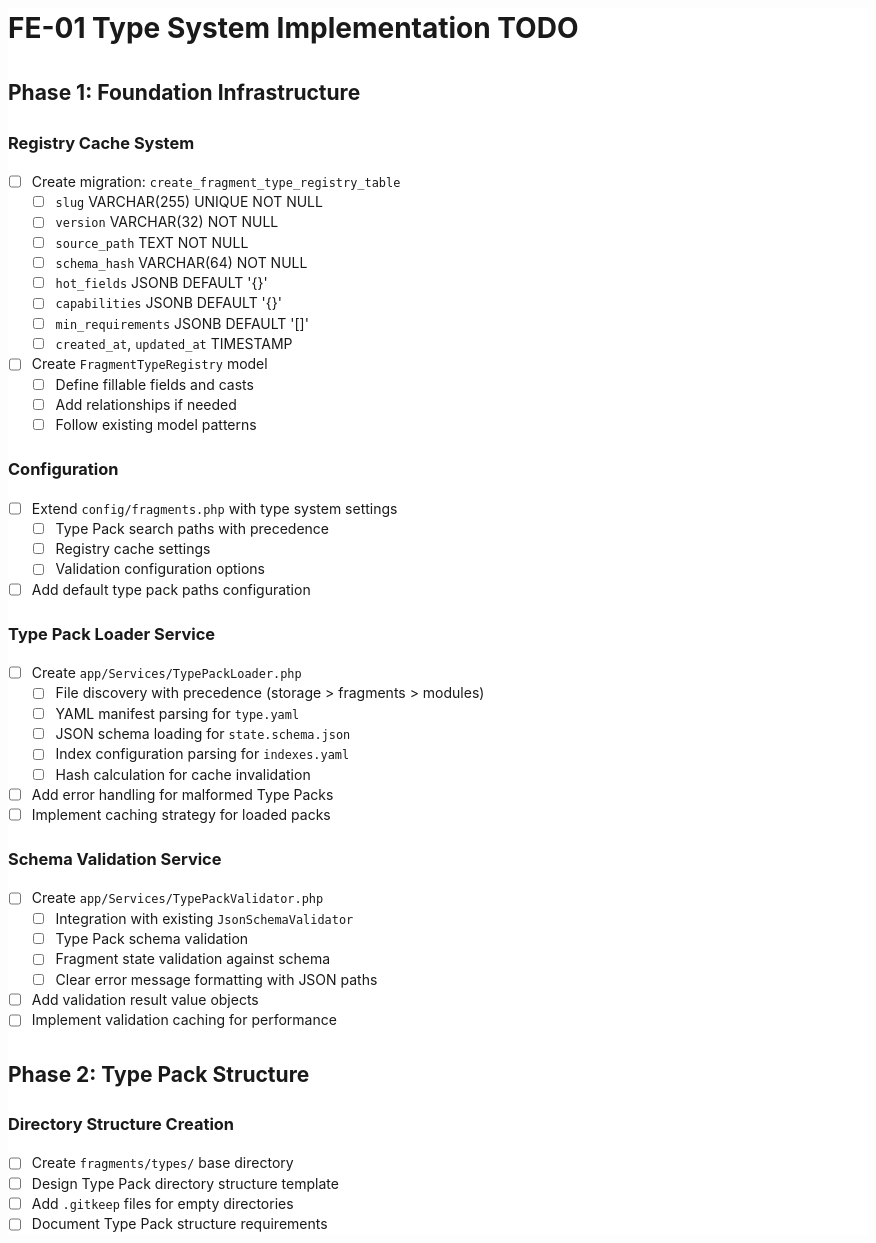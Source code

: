 # FE-01 Type System Implementation TODO

## Phase 1: Foundation Infrastructure

### Registry Cache System
- [ ] Create migration: `create_fragment_type_registry_table`
  - [ ] `slug` VARCHAR(255) UNIQUE NOT NULL
  - [ ] `version` VARCHAR(32) NOT NULL
  - [ ] `source_path` TEXT NOT NULL
  - [ ] `schema_hash` VARCHAR(64) NOT NULL
  - [ ] `hot_fields` JSONB DEFAULT '{}'
  - [ ] `capabilities` JSONB DEFAULT '{}'
  - [ ] `min_requirements` JSONB DEFAULT '[]'
  - [ ] `created_at`, `updated_at` TIMESTAMP
- [ ] Create `FragmentTypeRegistry` model
  - [ ] Define fillable fields and casts
  - [ ] Add relationships if needed
  - [ ] Follow existing model patterns

### Configuration
- [ ] Extend `config/fragments.php` with type system settings
  - [ ] Type Pack search paths with precedence
  - [ ] Registry cache settings
  - [ ] Validation configuration options
- [ ] Add default type pack paths configuration

### Type Pack Loader Service
- [ ] Create `app/Services/TypePackLoader.php`
  - [ ] File discovery with precedence (storage > fragments > modules)
  - [ ] YAML manifest parsing for `type.yaml`
  - [ ] JSON schema loading for `state.schema.json`
  - [ ] Index configuration parsing for `indexes.yaml`
  - [ ] Hash calculation for cache invalidation
- [ ] Add error handling for malformed Type Packs
- [ ] Implement caching strategy for loaded packs

### Schema Validation Service
- [ ] Create `app/Services/TypePackValidator.php`
  - [ ] Integration with existing `JsonSchemaValidator`
  - [ ] Type Pack schema validation
  - [ ] Fragment state validation against schema
  - [ ] Clear error message formatting with JSON paths
- [ ] Add validation result value objects
- [ ] Implement validation caching for performance

## Phase 2: Type Pack Structure

### Directory Structure Creation
- [ ] Create `fragments/types/` base directory
- [ ] Design Type Pack directory structure template
- [ ] Add `.gitkeep` files for empty directories
- [ ] Document Type Pack structure requirements
